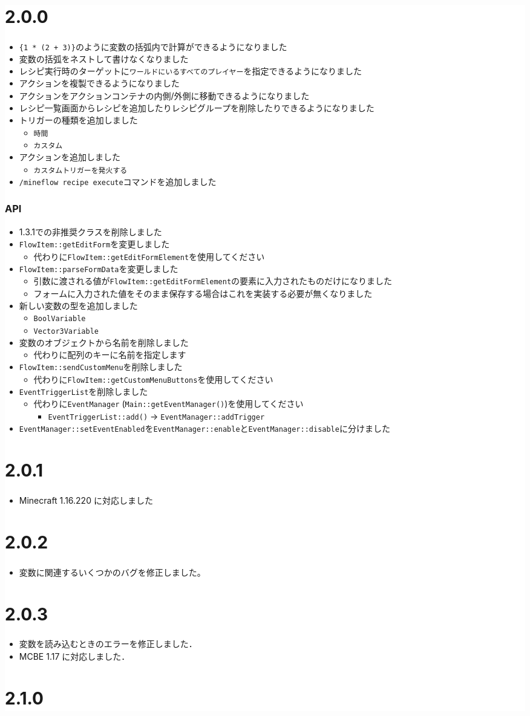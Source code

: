 # 2.0.0

- `{1 * (2 + 3)}`のように変数の括弧内で計算ができるようになりました
- 変数の括弧をネストして書けなくなりました
- レシピ実行時のターゲットに`ワールドにいるすべてのプレイヤー`を指定できるようになりました
- アクションを複製できるようになりました
- アクションをアクションコンテナの内側/外側に移動できるようになりました
- レシピ一覧画面からレシピを追加したりレシピグループを削除したりできるようになりました
- トリガーの種類を追加しました
    - `時間`
    - `カスタム`
- アクションを追加しました
    - `カスタムトリガーを発火する`
- `/mineflow recipe execute`コマンドを追加しました

### API
- 1.3.1での非推奨クラスを削除しました
- `FlowItem::getEditForm`を変更しました
    - 代わりに`FlowItem::getEditFormElement`を使用してください
- `FlowItem::parseFormData`を変更しました
    - 引数に渡される値が`FlowItem::getEditFormElement`の要素に入力されたものだけになりました
    - フォームに入力された値をそのまま保存する場合はこれを実装する必要が無くなりました
- 新しい変数の型を追加しました
    - `BoolVariable`
    - `Vector3Variable`
- 変数のオブジェクトから名前を削除しました
    - 代わりに配列のキーに名前を指定します
- `FlowItem::sendCustomMenu`を削除しました
    - 代わりに`FlowItem::getCustomMenuButtons`を使用してください
- `EventTriggerList`を削除しました
    - 代わりに`EventManager` (`Main::getEventManager()`)を使用してください
        - `EventTriggerList::add()` -> `EventManager::addTrigger`
- `EventManager::setEventEnabled`を`EventManager::enable`と`EventManager::disable`に分けました

# 2.0.1

- Minecraft 1.16.220 に対応しました

# 2.0.2

- 変数に関連するいくつかのバグを修正しました。

# 2.0.3

- 変数を読み込むときのエラーを修正しました．
- MCBE 1.17 に対応しました．

# 2.1.0
